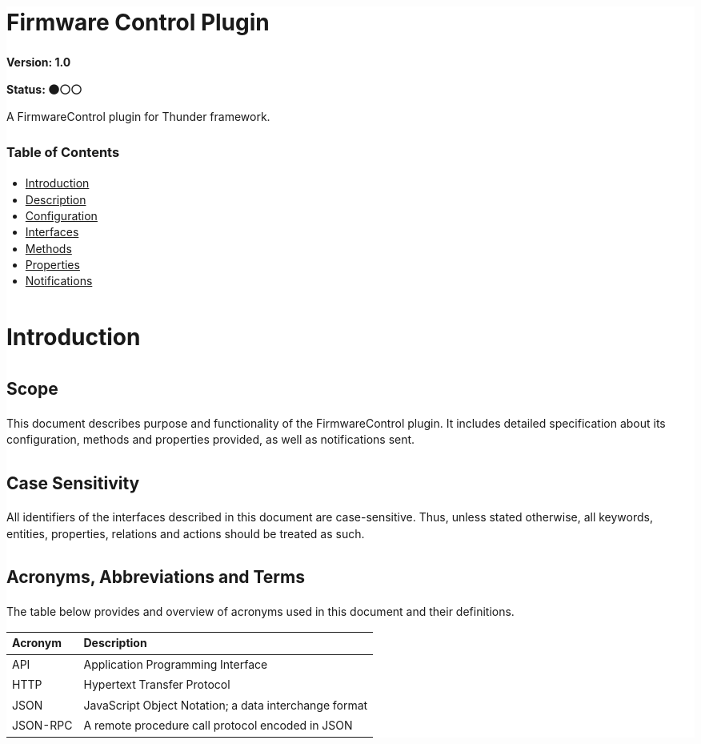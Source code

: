 
<a name="head.Firmware_Control_Plugin"></a>
# Firmware Control Plugin

**Version: 1.0**

**Status: :black_circle::white_circle::white_circle:**

A FirmwareControl plugin for Thunder framework.

### Table of Contents

- [Introduction](#head.Introduction)
- [Description](#head.Description)
- [Configuration](#head.Configuration)
- [Interfaces](#head.Interfaces)
- [Methods](#head.Methods)
- [Properties](#head.Properties)
- [Notifications](#head.Notifications)

<a name="head.Introduction"></a>
# Introduction

<a name="head.Scope"></a>
## Scope

This document describes purpose and functionality of the FirmwareControl plugin. It includes detailed specification about its configuration, methods and properties provided, as well as notifications sent.

<a name="head.Case_Sensitivity"></a>
## Case Sensitivity

All identifiers of the interfaces described in this document are case-sensitive. Thus, unless stated otherwise, all keywords, entities, properties, relations and actions should be treated as such.

<a name="head.Acronyms,_Abbreviations_and_Terms"></a>
## Acronyms, Abbreviations and Terms

The table below provides and overview of acronyms used in this document and their definitions.

| Acronym | Description |
| :-------- | :-------- |
| <a name="acronym.API">API</a> | Application Programming Interface |
| <a name="acronym.HTTP">HTTP</a> | Hypertext Transfer Protocol |
| <a name="acronym.JSON">JSON</a> | JavaScript Object Notation; a data interchange format |
| <a name="acronym.JSON-RPC">JSON-RPC</a> | A remote procedure call protocol encoded in JSON |
